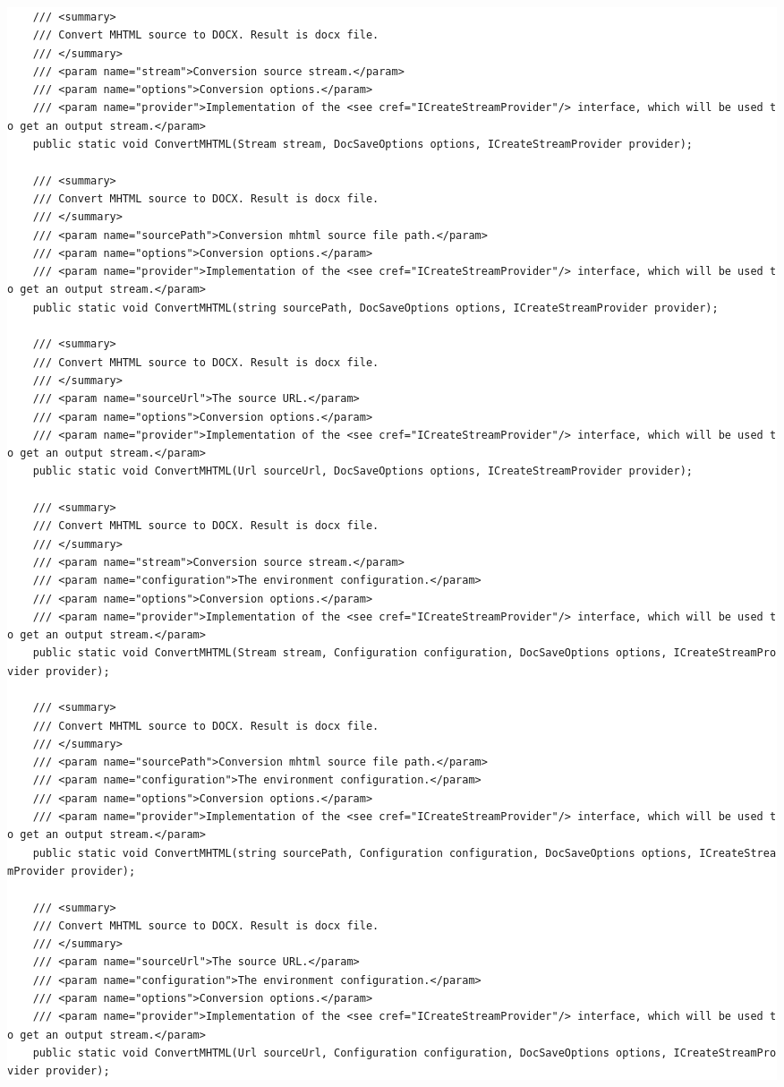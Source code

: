         /// <summary>
        /// Convert MHTML source to DOCX. Result is docx file.
        /// </summary>
        /// <param name="stream">Conversion source stream.</param>
        /// <param name="options">Conversion options.</param>
        /// <param name="provider">Implementation of the <see cref="ICreateStreamProvider"/> interface, which will be used to get an output stream.</param>
        public static void ConvertMHTML(Stream stream, DocSaveOptions options, ICreateStreamProvider provider);

        /// <summary>
        /// Convert MHTML source to DOCX. Result is docx file.
        /// </summary>
        /// <param name="sourcePath">Conversion mhtml source file path.</param>
        /// <param name="options">Conversion options.</param>
        /// <param name="provider">Implementation of the <see cref="ICreateStreamProvider"/> interface, which will be used to get an output stream.</param>
        public static void ConvertMHTML(string sourcePath, DocSaveOptions options, ICreateStreamProvider provider);

        /// <summary>
        /// Convert MHTML source to DOCX. Result is docx file.
        /// </summary>
        /// <param name="sourceUrl">The source URL.</param>
        /// <param name="options">Conversion options.</param>
        /// <param name="provider">Implementation of the <see cref="ICreateStreamProvider"/> interface, which will be used to get an output stream.</param>
        public static void ConvertMHTML(Url sourceUrl, DocSaveOptions options, ICreateStreamProvider provider);

        /// <summary>
        /// Convert MHTML source to DOCX. Result is docx file.
        /// </summary>
        /// <param name="stream">Conversion source stream.</param>
        /// <param name="configuration">The environment configuration.</param>
        /// <param name="options">Conversion options.</param>
        /// <param name="provider">Implementation of the <see cref="ICreateStreamProvider"/> interface, which will be used to get an output stream.</param>
        public static void ConvertMHTML(Stream stream, Configuration configuration, DocSaveOptions options, ICreateStreamProvider provider);

        /// <summary>
        /// Convert MHTML source to DOCX. Result is docx file.
        /// </summary>
        /// <param name="sourcePath">Conversion mhtml source file path.</param>
        /// <param name="configuration">The environment configuration.</param>
        /// <param name="options">Conversion options.</param>
        /// <param name="provider">Implementation of the <see cref="ICreateStreamProvider"/> interface, which will be used to get an output stream.</param>
        public static void ConvertMHTML(string sourcePath, Configuration configuration, DocSaveOptions options, ICreateStreamProvider provider);

        /// <summary>
        /// Convert MHTML source to DOCX. Result is docx file.
        /// </summary>
        /// <param name="sourceUrl">The source URL.</param>
        /// <param name="configuration">The environment configuration.</param>
        /// <param name="options">Conversion options.</param>
        /// <param name="provider">Implementation of the <see cref="ICreateStreamProvider"/> interface, which will be used to get an output stream.</param>
        public static void ConvertMHTML(Url sourceUrl, Configuration configuration, DocSaveOptions options, ICreateStreamProvider provider);
